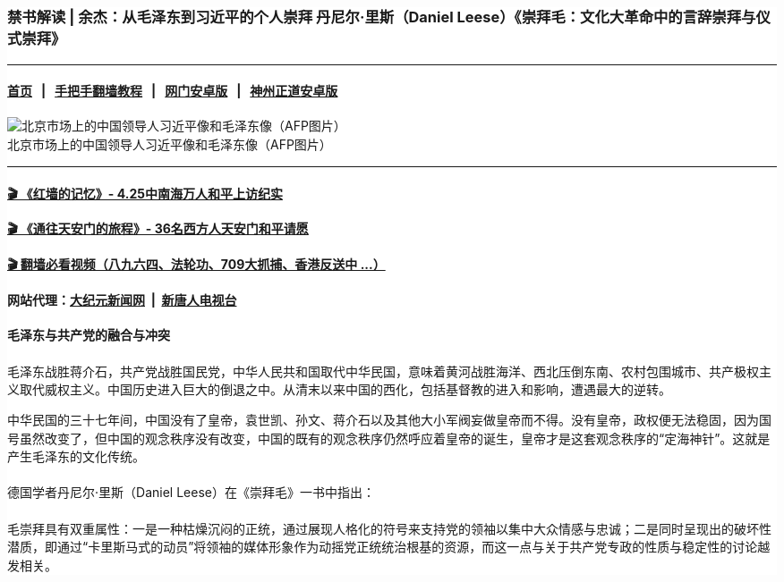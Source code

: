 ### 禁书解读 | 余杰：从毛泽东到习近平的个人崇拜 丹尼尔·里斯（Daniel Leese）《崇拜毛：文化大革命中的言辞崇拜与仪式崇拜》
------------------------

#### [首页](https://github.com/gfw-breaker/banned-news2/blob/master/README.md) &nbsp;&nbsp;|&nbsp;&nbsp; [手把手翻墙教程](https://github.com/gfw-breaker/guides/wiki) &nbsp;&nbsp;|&nbsp;&nbsp; [网门安卓版](https://github.com/oGate2/oGate) &nbsp;&nbsp;|&nbsp;&nbsp; [神州正道安卓版](https://github.com/SzzdOgate/update) 



<div id="headerimg">
 <img alt="北京市场上的中国领导人习近平像和毛泽东像（AFP图片）" src="https://www.rfa.org/mandarin/zhuanlan/beimingfeichangshi/bm-11042019143903.html/yt1104h.jpg/image" title="北京市场上的中国领导人习近平像和毛泽东像（AFP图片）"/>
 <div id="headerimgcontents">
  <div id="headerimgcaption">
   <span>
    北京市场上的中国领导人习近平像和毛泽东像（AFP图片）
   </span>
   
  </div>
  
 </div>
 
</div>

<hr/>


#### [ 🎬  《红墙的记忆》- 4.25中南海万人和平上访纪实](http://158.247.193.181:10000/videos/legend/425.html)

#### [ 🎬  《通往天安门的旅程》- 36名西方人天安门和平请愿 ](http://158.247.193.181:10000/videos/legend/JTT.html)

#### [ 🎬  翻墙必看视频（八九六四、法轮功、709大抓捕、香港反送中 ...）](https://github.com/gfw-breaker/banned-news2/blob/master/pages/link4.md)

#### 网站代理：[大纪元新闻网](http://158.247.194.169:10080/gb/) &nbsp;|&nbsp; [新唐人电视台](http://158.247.194.169:8808/gb/)

<div id="storytext">
 <div>
  <div class="slot_header">
  </div>
 </div>
 <p>
  <b>
   毛泽东与共产党的融合与冲突
  </b>
  <br/>
  <br/>
  毛泽东战胜蒋介石，共产党战胜国民党，中华人民共和国取代中华民国，意味着黄河战胜海洋、西北压倒东南、农村包围城市、共产极权主义取代威权主义。中国历史进入巨大的倒退之中。从清末以来中国的西化，包括基督教的进入和影响，遭遇最大的逆转。
 </p>
 <p>
  中华民国的三十七年间，中国没有了皇帝，袁世凯、孙文、蒋介石以及其他大小军阀妄做皇帝而不得。没有皇帝，政权便无法稳固，因为国号虽然改变了，但中国的观念秩序没有改变，中国的既有的观念秩序仍然呼应着皇帝的诞生，皇帝才是这套观念秩序的“定海神针”。这就是产生毛泽东的文化传统。
  <br/>
  <br/>
  德国学者丹尼尔·里斯（Daniel Leese）在《崇拜毛》一书中指出：
  <br/>
  <br/>
  毛崇拜具有双重属性：一是一种枯燥沉闷的正统，通过展现人格化的符号来支持党的领袖以集中大众情感与忠诚；二是同时呈现出的破坏性潜质，即通过“卡里斯马式的动员”将领袖的媒体形象作为动摇党正统统治根基的资源，而这一点与关于共产党专政的性质与稳定性的讨论越发相关。
  <br/>